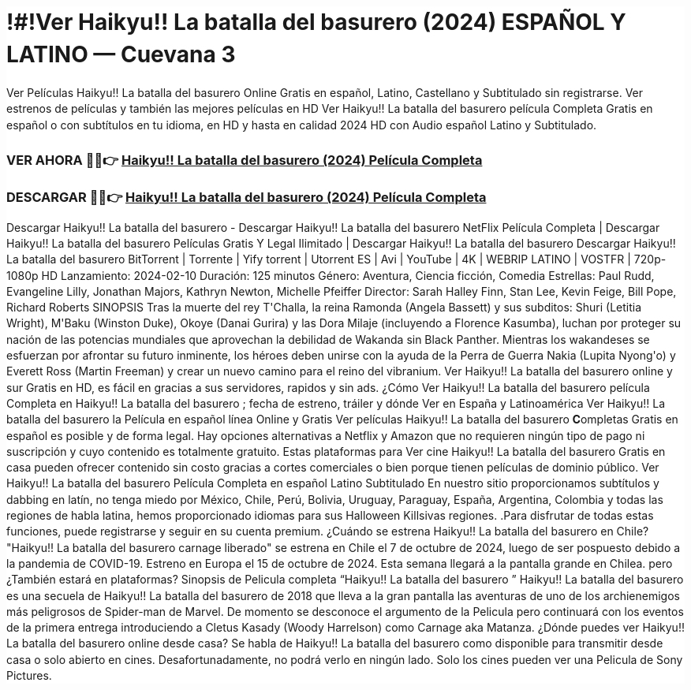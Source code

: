 # !#!Ver Haikyu!! La batalla del basurero (2024) ESPAÑOL Y LATINO — Cuevana 3

Ver Películas Haikyu!! La batalla del basurero Online Gratis en español, Latino, Castellano y Subtitulado sin registrarse. Ver estrenos de películas y también las mejores películas en HD Ver Haikyu!! La batalla del basurero película Completa Gratis en español o con subtítulos en tu idioma, en HD y hasta en calidad 2024 HD con Audio español Latino y Subtitulado.

### VER AHORA 🔴✅👉 [Haikyu!! La batalla del basurero (2024) Película Completa](https://justflixnet.com/es/movie/1012201/haikyu-the-dumpster-battle-git)

### DESCARGAR 🔴✅👉 [Haikyu!! La batalla del basurero (2024) Película Completa](https://justflixnet.com/es/movie/1012201/haikyu-the-dumpster-battle-git)

Descargar Haikyu!! La batalla del basurero - Descargar Haikyu!! La batalla del basurero NetFlix Película Completa | Descargar Haikyu!! La batalla del basurero Películas Gratis Y Legal Ilimitado | Descargar Haikyu!! La batalla del basurero Descargar Haikyu!! La batalla del basurero BitTorrent | Torrente | Yify torrent | Utorrent ES | Avi | YouTube | 4K | WEBRIP LATINO | VOSTFR | 720p-1080p HD Lanzamiento: 2024-02-10 Duración: 125 minutos Género: Aventura, Ciencia ficción, Comedia Estrellas: Paul Rudd, Evangeline Lilly, Jonathan Majors, Kathryn Newton, Michelle Pfeiffer Director: Sarah Halley Finn, Stan Lee, Kevin Feige, Bill Pope, Richard Roberts SINOPSIS Tras la muerte del rey T'Challa, la reina Ramonda (Angela Bassett) y sus subditos: Shuri (Letitia Wright), M'Baku (Winston Duke), Okoye (Danai Gurira) y las Dora Milaje (incluyendo a Florence Kasumba), luchan por proteger su nación de las potencias mundiales que aprovechan la debilidad de Wakanda sin Black Panther.
Mientras los wakandeses se esfuerzan por afrontar su futuro inminente, los héroes deben unirse con la ayuda de la Perra de Guerra Nakia (Lupita Nyong'o) y Everett Ross (Martin Freeman) y crear un nuevo camino para el reino del vibranium. Ver Haikyu!! La batalla del basurero online y sur Gratis en HD, es fácil en gracias a sus servidores, rapidos y sin ads. ¿Cómo Ver Haikyu!! La batalla del basurero película Completa en Haikyu!! La batalla del basurero ; fecha de estreno, tráiler y dónde Ver en España y Latinoamérica Ver Haikyu!! La batalla del basurero la Película en español línea Online y Gratis Ver películas Haikyu!! La batalla del basurero 𝐂ompletas Gratis en español es posible y de forma legal. Hay opciones alternativas a Netflix y Amazon que no requieren ningún tipo de pago ni suscripción y cuyo contenido es totalmente gratuito. Estas plataformas para Ver cine Haikyu!! La batalla del basurero Gratis en casa pueden ofrecer contenido sin costo gracias a cortes comerciales o bien porque tienen películas de dominio público. Ver Haikyu!! La batalla del basurero Película Completa en español Latino Subtitulado En nuestro sitio proporcionamos subtítulos y dabbing en latín, no tenga miedo por México, Chile, Perú, Bolivia, Uruguay, Paraguay, España, Argentina, Colombia y todas las regiones de habla latina, hemos proporcionado idiomas para sus Halloween Killsivas regiones. .Para disfrutar de todas estas funciones, puede registrarse y seguir en su cuenta premium. ¿Cuándo se estrena Haikyu!! La batalla del basurero en Chile? "Haikyu!! La batalla del basurero carnage liberado" se estrena en Chile el 7 de octubre de 2024, luego de ser pospuesto debido a la pandemia de COVID-19. Estreno en Europa el 15 de octubre de 2024. Esta semana llegará a la pantalla grande en Chilea. pero ¿También estará en plataformas? Sinopsis de Pelicula completa “Haikyu!! La batalla del basurero ” Haikyu!! La batalla del basurero es una secuela de Haikyu!! La batalla del basurero de 2018 que lleva a la gran pantalla las aventuras de uno de los archienemigos más peligrosos de Spider-man de Marvel. De momento se desconoce el argumento de la Pelicula pero continuará con los eventos de la primera entrega introduciendo a Cletus Kasady (Woody Harrelson) como Carnage aka Matanza. ¿Dónde puedes ver Haikyu!! La batalla del basurero online desde casa? Se habla de Haikyu!! La batalla del basurero como disponible para transmitir desde casa o solo abierto en cines. Desafortunadamente, no podrá verlo en ningún lado. Solo los cines pueden ver una Pelicula de Sony Pictures.
